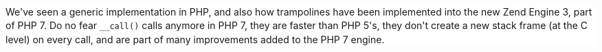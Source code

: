 We've seen a generic implementation in PHP, and also how trampolines have been implemented into the new Zend Engine 3, part of PHP 7.
Do no fear `__call()` calls anymore in PHP 7, they are faster than PHP 5's, they don't create a new stack frame (at the C level) on every call, and are part of many improvements added to the PHP 7 engine.
